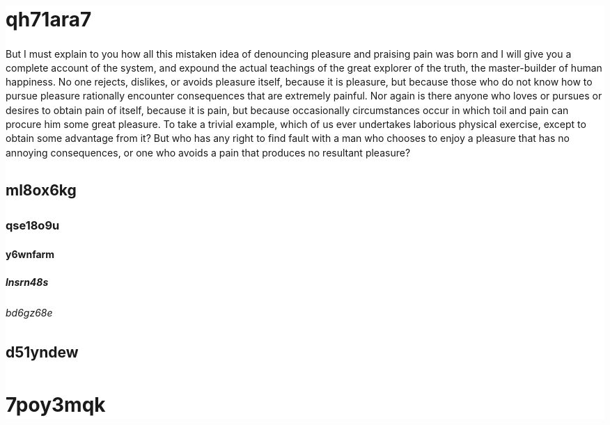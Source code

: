 # qh71ara7

But I must explain to you how all this mistaken idea of denouncing pleasure and praising pain was born and I will give you a complete account of the system, and expound the actual teachings of the great explorer of the truth, the master-builder of human happiness. No one rejects, dislikes, or avoids pleasure itself, because it is pleasure, but because those who do not know how to pursue pleasure rationally encounter consequences that are extremely painful. Nor again is there anyone who loves or pursues or desires to obtain pain of itself, because it is pain, but because occasionally circumstances occur in which toil and pain can procure him some great pleasure. To take a trivial example, which of us ever undertakes laborious physical exercise, except to obtain some advantage from it? But who has any right to find fault with a man who chooses to enjoy a pleasure that has no annoying consequences, or one who avoids a pain that produces no resultant pleasure?

## ml8ox6kg

### qse18o9u

#### y6wnfarm

##### lnsrn48s

###### bd6gz68e

d51yndew
---

7poy3mqk
===

